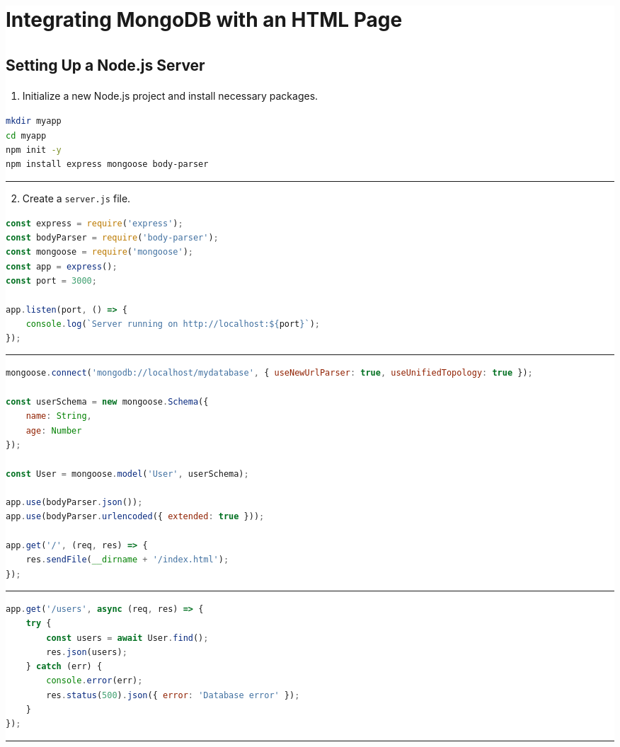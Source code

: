 # Integrating MongoDB with an HTML Page

## Setting Up a Node.js Server

1. Initialize a new Node.js project and install necessary packages.

```bash
mkdir myapp
cd myapp
npm init -y
npm install express mongoose body-parser
```

---

2. Create a `server.js` file.

```javascript
const express = require('express');
const bodyParser = require('body-parser');
const mongoose = require('mongoose');
const app = express();
const port = 3000;

app.listen(port, () => {
    console.log(`Server running on http://localhost:${port}`);
});
```
---

```javascript
mongoose.connect('mongodb://localhost/mydatabase', { useNewUrlParser: true, useUnifiedTopology: true });

const userSchema = new mongoose.Schema({
    name: String,
    age: Number
});

const User = mongoose.model('User', userSchema);

app.use(bodyParser.json());
app.use(bodyParser.urlencoded({ extended: true }));

app.get('/', (req, res) => {
    res.sendFile(__dirname + '/index.html');
});

```
---

```javascript
app.get('/users', async (req, res) => {
    try {
        const users = await User.find();
        res.json(users);
    } catch (err) {
        console.error(err);
        res.status(500).json({ error: 'Database error' });
    }
});

```
---
